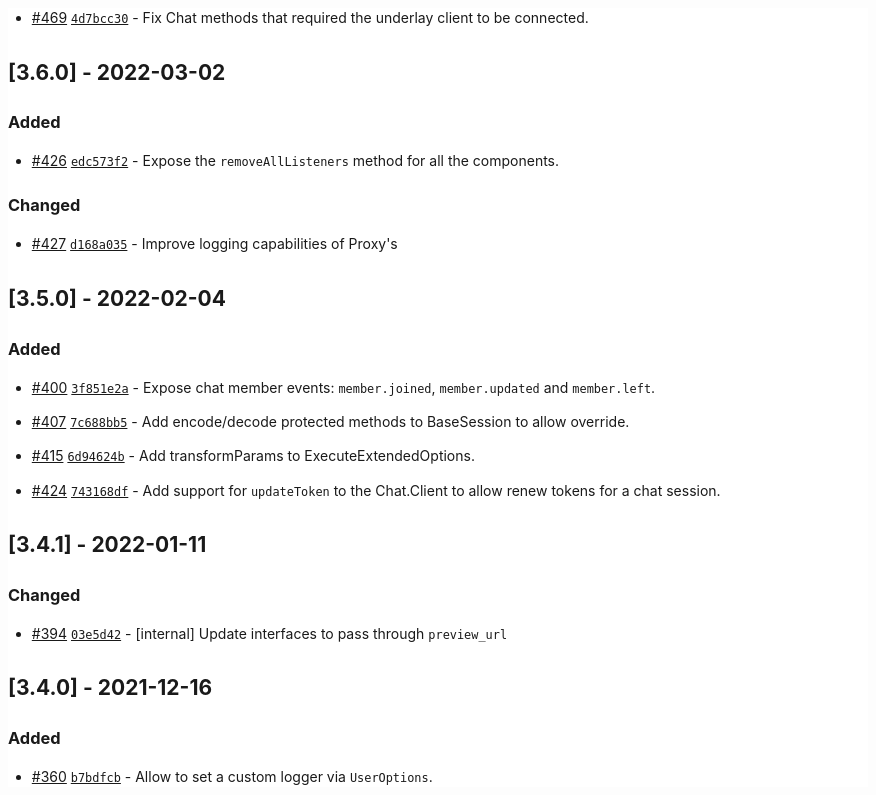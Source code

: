 * [#469](https://github.com/signalwire/signalwire-js/pull/469) [`4d7bcc30`](https://github.com/signalwire/signalwire-js/commit/4d7bcc30775ea6428be1ca0e6fda349653db808b) - Fix Chat methods that required the underlay client to be connected.

## [3.6.0] - 2022-03-02

### Added

- [#426](https://github.com/signalwire/signalwire-js/pull/426) [`edc573f2`](https://github.com/signalwire/signalwire-js/commit/edc573f2cb7f3c82430b833117f537b7dcc462c8) - Expose the `removeAllListeners` method for all the components.

### Changed

- [#427](https://github.com/signalwire/signalwire-js/pull/427) [`d168a035`](https://github.com/signalwire/signalwire-js/commit/d168a035c6f56f5002935269a2f379ef796355df) - Improve logging capabilities of Proxy's

## [3.5.0] - 2022-02-04

### Added

- [#400](https://github.com/signalwire/signalwire-js/pull/400) [`3f851e2a`](https://github.com/signalwire/signalwire-js/commit/3f851e2a83e5f62919ff689efb5adb2084654ad9) - Expose chat member events: `member.joined`, `member.updated` and `member.left`.

- [#407](https://github.com/signalwire/signalwire-js/pull/407) [`7c688bb5`](https://github.com/signalwire/signalwire-js/commit/7c688bb575fa737c468e5cc330ef145dfe480812) - Add encode/decode protected methods to BaseSession to allow override.

- [#415](https://github.com/signalwire/signalwire-js/pull/415) [`6d94624b`](https://github.com/signalwire/signalwire-js/commit/6d94624b943a653393e66ef4c1aeb72ac7ef2864) - Add transformParams to ExecuteExtendedOptions.

- [#424](https://github.com/signalwire/signalwire-js/pull/424) [`743168df`](https://github.com/signalwire/signalwire-js/commit/743168df0abef04960e18bba70474f489e1d36ce) - Add support for `updateToken` to the Chat.Client to allow renew tokens for a chat session.

## [3.4.1] - 2022-01-11

### Changed

- [#394](https://github.com/signalwire/signalwire-js/pull/394) [`03e5d42`](https://github.com/signalwire/signalwire-js/commit/03e5d4253cbcc93d39479aac8f5bcf419ce1f837) - [internal] Update interfaces to pass through `preview_url`

## [3.4.0] - 2021-12-16

### Added

- [#360](https://github.com/signalwire/signalwire-js/pull/360) [`b7bdfcb`](https://github.com/signalwire/signalwire-js/commit/b7bdfcb807f711af640c0a2c32376e5b619ad108) - Allow to set a custom logger via `UserOptions`.
